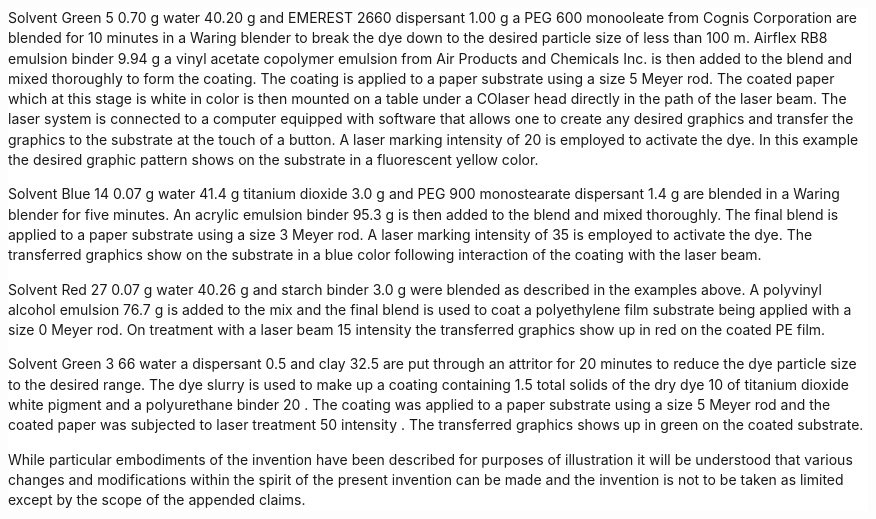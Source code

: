 Solvent Green 5 0.70 g water 40.20 g and EMEREST 2660 dispersant 1.00 g a PEG 600 monooleate from Cognis Corporation are blended for 10 minutes in a Waring blender to break the dye down to the desired particle size of less than 100 m. Airflex RB8 emulsion binder 9.94 g a vinyl acetate copolymer emulsion from Air Products and Chemicals Inc. is then added to the blend and mixed thoroughly to form the coating. The coating is applied to a paper substrate using a size 5 Meyer rod. The coated paper which at this stage is white in color is then mounted on a table under a COlaser head directly in the path of the laser beam. The laser system is connected to a computer equipped with software that allows one to create any desired graphics and transfer the graphics to the substrate at the touch of a button. A laser marking intensity of 20 is employed to activate the dye. In this example the desired graphic pattern shows on the substrate in a fluorescent yellow color.

Solvent Blue 14 0.07 g water 41.4 g titanium dioxide 3.0 g and PEG 900 monostearate dispersant 1.4 g are blended in a Waring blender for five minutes. An acrylic emulsion binder 95.3 g is then added to the blend and mixed thoroughly. The final blend is applied to a paper substrate using a size 3 Meyer rod. A laser marking intensity of 35 is employed to activate the dye. The transferred graphics show on the substrate in a blue color following interaction of the coating with the laser beam.

Solvent Red 27 0.07 g water 40.26 g and starch binder 3.0 g were blended as described in the examples above. A polyvinyl alcohol emulsion 76.7 g is added to the mix and the final blend is used to coat a polyethylene film substrate being applied with a size 0 Meyer rod. On treatment with a laser beam 15 intensity the transferred graphics show up in red on the coated PE film.

Solvent Green 3 66 water a dispersant 0.5 and clay 32.5 are put through an attritor for 20 minutes to reduce the dye particle size to the desired range. The dye slurry is used to make up a coating containing 1.5 total solids of the dry dye 10 of titanium dioxide white pigment and a polyurethane binder 20 . The coating was applied to a paper substrate using a size 5 Meyer rod and the coated paper was subjected to laser treatment 50 intensity . The transferred graphics shows up in green on the coated substrate.

While particular embodiments of the invention have been described for purposes of illustration it will be understood that various changes and modifications within the spirit of the present invention can be made and the invention is not to be taken as limited except by the scope of the appended claims.

